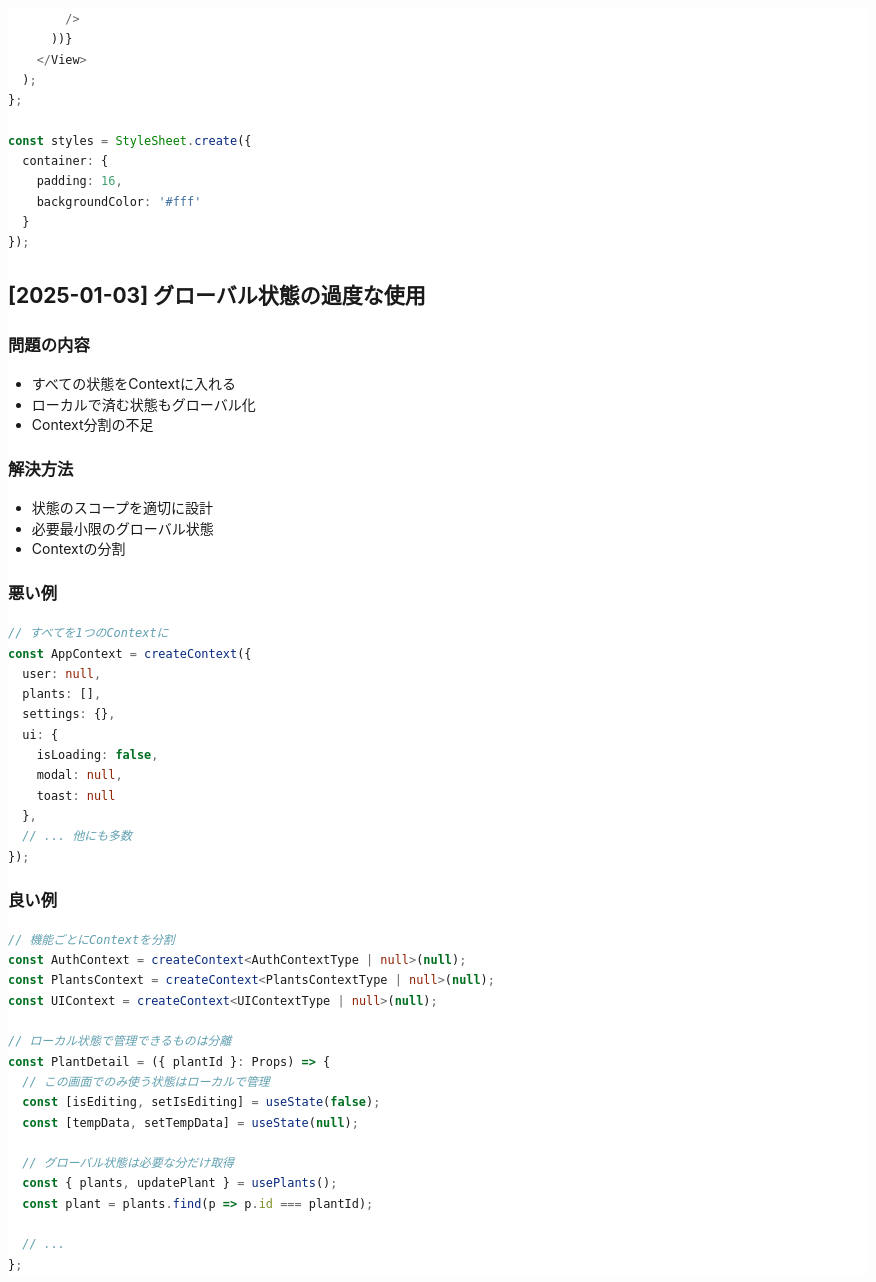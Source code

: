 ```typescript
        />
      ))}
    </View>
  );
};

const styles = StyleSheet.create({
  container: {
    padding: 16,
    backgroundColor: '#fff'
  }
});
```

## [2025-01-03] グローバル状態の過度な使用

### 問題の内容
- すべての状態をContextに入れる
- ローカルで済む状態もグローバル化
- Context分割の不足

### 解決方法
- 状態のスコープを適切に設計
- 必要最小限のグローバル状態
- Contextの分割

### 悪い例
```typescript
// すべてを1つのContextに
const AppContext = createContext({
  user: null,
  plants: [],
  settings: {},
  ui: {
    isLoading: false,
    modal: null,
    toast: null
  },
  // ... 他にも多数
});
```

### 良い例
```typescript
// 機能ごとにContextを分割
const AuthContext = createContext<AuthContextType | null>(null);
const PlantsContext = createContext<PlantsContextType | null>(null);
const UIContext = createContext<UIContextType | null>(null);

// ローカル状態で管理できるものは分離
const PlantDetail = ({ plantId }: Props) => {
  // この画面でのみ使う状態はローカルで管理
  const [isEditing, setIsEditing] = useState(false);
  const [tempData, setTempData] = useState(null);
  
  // グローバル状態は必要な分だけ取得
  const { plants, updatePlant } = usePlants();
  const plant = plants.find(p => p.id === plantId);
  
  // ...
};
```
